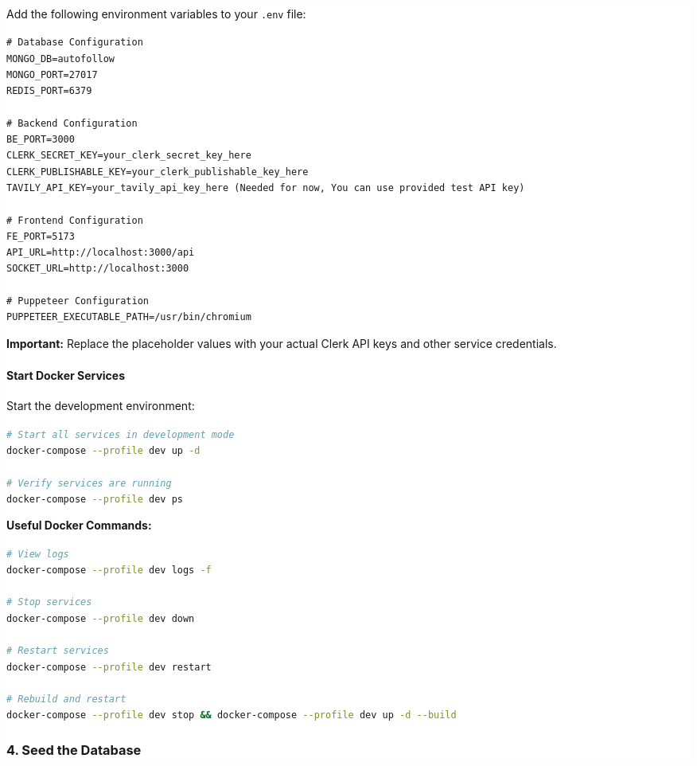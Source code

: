 Add the following environment variables to your `.env` file:

```env
# Database Configuration
MONGO_DB=autofollow
MONGO_PORT=27017
REDIS_PORT=6379

# Backend Configuration
BE_PORT=3000
CLERK_SECRET_KEY=your_clerk_secret_key_here
CLERK_PUBLISHABLE_KEY=your_clerk_publishable_key_here
TAVILY_API_KEY=your_tavily_api_key_here (Needed for now, You can use provided test API key)

# Frontend Configuration
FE_PORT=5173
API_URL=http://localhost:3000/api
SOCKET_URL=http://localhost:3000

# Puppeteer Configuration
PUPPETEER_EXECUTABLE_PATH=/usr/bin/chromium
```

**Important:** Replace the placeholder values with your actual Clerk API keys and other service credentials.

#### Start Docker Services

Start the development environment:

```bash
# Start all services in development mode
docker-compose --profile dev up -d

# Verify services are running
docker-compose --profile dev ps
```

**Useful Docker Commands:**

```bash
# View logs
docker-compose --profile dev logs -f

# Stop services
docker-compose --profile dev down

# Restart services
docker-compose --profile dev restart

# Rebuild and restart
docker-compose --profile dev stop && docker-compose --profile dev up -d --build
```

### 4. Seed the Database
